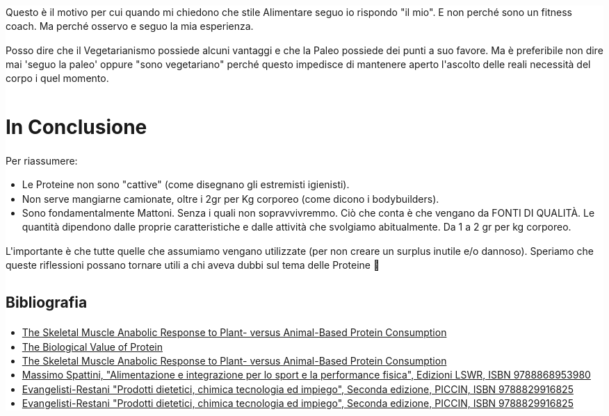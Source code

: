 Questo è il motivo per cui quando mi chiedono che stile Alimentare seguo io rispondo "il mio". E non perché sono un fitness coach. Ma perché osservo e seguo la mia esperienza.

Posso dire che il Vegetarianismo possiede alcuni vantaggi e che la Paleo possiede dei punti a suo favore.
Ma è preferibile non dire mai 'seguo la paleo' oppure "sono vegetariano" perché questo impedisce di mantenere aperto l'ascolto delle reali necessità del corpo i quel momento.

In Conclusione
==============

Per riassumere:

*   Le Proteine non sono "cattive" (come disegnano gli estremisti igienisti).
*   Non serve mangiarne camionate, oltre i 2gr per Kg corporeo (come dicono i bodybuilders).
*   Sono fondamentalmente Mattoni.
    Senza i quali non sopravvivremmo.
    Ciò che conta è che vengano da FONTI DI QUALITÀ.
    Le quantità dipendono dalle proprie caratteristiche e dalle attività che svolgiamo abitualmente.
    Da 1 a 2 gr per kg corporeo.

L'importante è che tutte quelle che assumiamo vengano utilizzate (per non creare un surplus inutile e/o dannoso).
Speriamo che queste riflessioni possano tornare utili a chi aveva dubbi sul tema delle Proteine 🙂


Bibliografia
------------

*   [The Skeletal Muscle Anabolic Response to Plant- versus Animal-Based Protein Consumption](https://www.ncbi.nlm.nih.gov/pubmed/26224750 "The Skeletal Muscle Anabolic Response to Plant- versus Animal-Based Protein Consumption")
*   [The Biological Value of Protein](https://www.ncbi.nlm.nih.gov/pubmed/26545252 "The Biological Value of Protein")
*   [The Skeletal Muscle Anabolic Response to Plant- versus Animal-Based Protein Consumption](http://jn.nutrition.org/content/145/9/1981.long "The Skeletal Muscle Anabolic Response to Plant- versus Animal-Based Protein Consumption")
*   [Massimo Spattini, "Alimentazione e integrazione per lo sport e la performance fisica", Edizioni LSWR, ISBN 9788868953980](http://www.edizionilswr.it/libri/scopri-alimentazione-e-integrazione-del-dr-massimo-spattini/ "Alimentazione e integrazione per lo sport e la performance fisica")
*   [Evangelisti-Restani "Prodotti dietetici, chimica tecnologia ed impiego", Seconda edizione, PICCIN, ISBN 9788829916825](http://www.piccin.it/libri/9788829916825/prodotti-dietetici-chimica-tecnologia-ed-impiego.html "Prodotti dietetici, chimica tecnologia ed impiego")
*   [Evangelisti-Restani "Prodotti dietetici, chimica tecnologia ed impiego", Seconda edizione, PICCIN, ISBN 9788829916825](http://www.piccin.it/libri/9788829916825/prodotti-dietetici-chimica-tecnologia-ed-impiego.html "Prodotti dietetici, chimica tecnologia ed impiego")